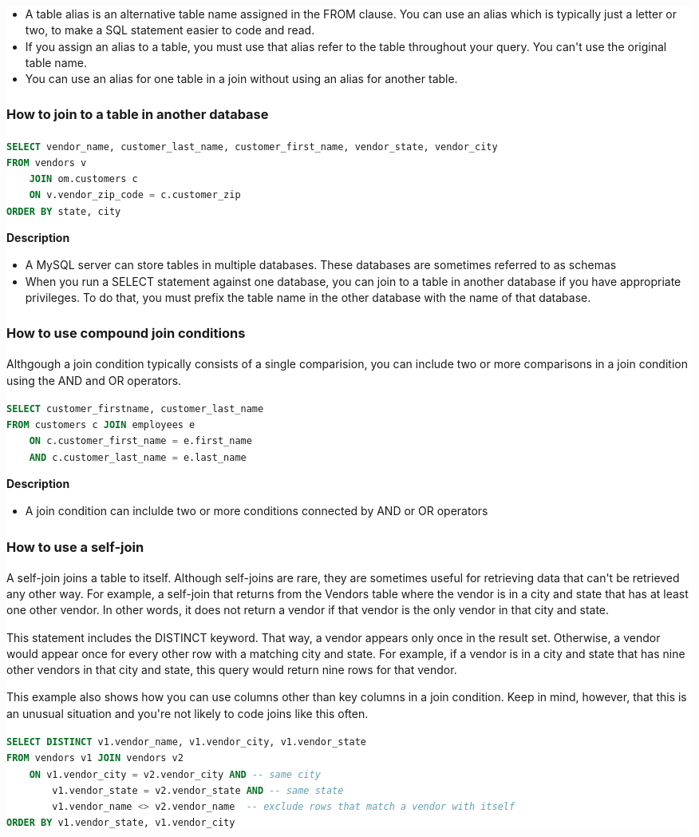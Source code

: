 - A table alias is an alternative table name assigned in the FROM clause. You can use an alias which is typically just a letter or two, to make a SQL statement easier to code and read.
- If you assign an alias to a table, you must use that alias refer to the table throughout your query. You can't use the original table name.
- You can use an alias for one table in a join without using an alias for another table.

### How to join to a table in another database

```sql
SELECT vendor_name, customer_last_name, customer_first_name, vendor_state, vendor_city
FROM vendors v
    JOIN om.customers c
    ON v.vendor_zip_code = c.customer_zip
ORDER BY state, city
```
**Description**

- A MySQL server can store tables in multiple databases. These databases are sometimes referred to as schemas
- When you run a SELECT statement against one database, you can join to a table in another database if you have appropriate privileges. To do that, you must prefix the table name in the other database with the name of that database.

### How to use compound join conditions

Althgough a join condition typically consists of a single comparision, you can include two or more comparisons in a join condition using the AND and OR operators.

```sql
SELECT customer_firstname, customer_last_name
FROM customers c JOIN employees e
    ON c.customer_first_name = e.first_name
    AND c.customer_last_name = e.last_name
```

**Description**

- A join condition can inclulde two or more conditions connected by AND or OR operators

### How to use a self-join

A self-join joins a table to itself. Although self-joins are rare, they are sometimes useful for retrieving data that can't be retrieved any other way. For example, a self-join that returns from the Vendors table where the vendor is in a city and state that has at least one other vendor. In other words, it does not return a vendor if that vendor is the only vendor in that city and state.

This statement includes the DISTINCT keyword. That way, a vendor appears only once in the result set. Otherwise, a vendor would appear once for every other row with a matching city and state. For example, if a vendor is in a city and state that has nine other vendors in that city and state, this query would return nine rows for that vendor.

This example also shows how you can use columns other than key columns in a join condition. Keep in mind, however, that this is an unusual situation and you're not likely to code joins like this often.

```sql
SELECT DISTINCT v1.vendor_name, v1.vendor_city, v1.vendor_state
FROM vendors v1 JOIN vendors v2
    ON v1.vendor_city = v2.vendor_city AND -- same city
        v1.vendor_state = v2.vendor_state AND -- same state
        v1.vendor_name <> v2.vendor_name  -- exclude rows that match a vendor with itself
ORDER BY v1.vendor_state, v1.vendor_city
```
